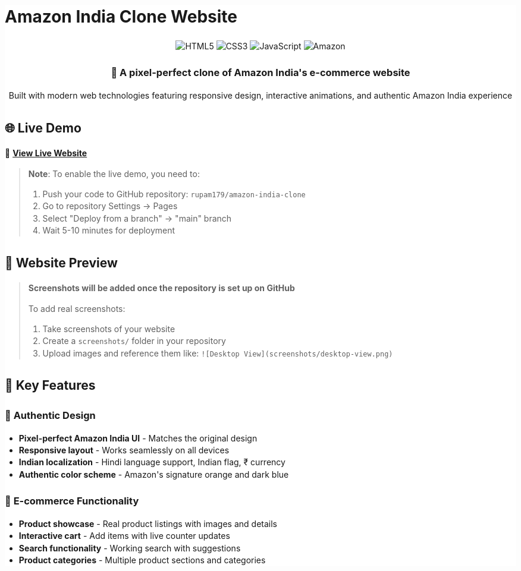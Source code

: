 # Amazon India Clone Website

<div align="center">
  <img src="https://img.shields.io/badge/HTML5-E34F26?style=for-the-badge&logo=html5&logoColor=white" alt="HTML5">
  <img src="https://img.shields.io/badge/CSS3-1572B6?style=for-the-badge&logo=css3&logoColor=white" alt="CSS3">
  <img src="https://img.shields.io/badge/JavaScript-F7DF1E?style=for-the-badge&logo=javascript&logoColor=black" alt="JavaScript">
  <img src="https://img.shields.io/badge/Amazon-FF9900?style=for-the-badge&logo=amazon&logoColor=white" alt="Amazon">
</div>

<div align="center">
  <h3>🛒 A pixel-perfect clone of Amazon India's e-commerce website</h3>
  <p>Built with modern web technologies featuring responsive design, interactive animations, and authentic Amazon India experience</p>
</div>

## 🌐 **Live Demo**

🚀 **[View Live Website](https://rupam179.github.io/amazon-india-clone)**

> **Note**: To enable the live demo, you need to:
> 1. Push your code to GitHub repository: `rupam179/amazon-india-clone`
> 2. Go to repository Settings → Pages
> 3. Select "Deploy from a branch" → "main" branch
> 4. Wait 5-10 minutes for deployment

## 📸 **Website Preview**

> **Screenshots will be added once the repository is set up on GitHub**
>
> To add real screenshots:
> 1. Take screenshots of your website
> 2. Create a `screenshots/` folder in your repository
> 3. Upload images and reference them like: `![Desktop View](screenshots/desktop-view.png)`

## 🌟 **Key Features**

### 🎨 **Authentic Design**
- **Pixel-perfect Amazon India UI** - Matches the original design
- **Responsive layout** - Works seamlessly on all devices
- **Indian localization** - Hindi language support, Indian flag, ₹ currency
- **Authentic color scheme** - Amazon's signature orange and dark blue

### 🛒 **E-commerce Functionality**
- **Product showcase** - Real product listings with images and details
- **Interactive cart** - Add items with live counter updates
- **Search functionality** - Working search with suggestions
- **Product categories** - Multiple product sections and categories
